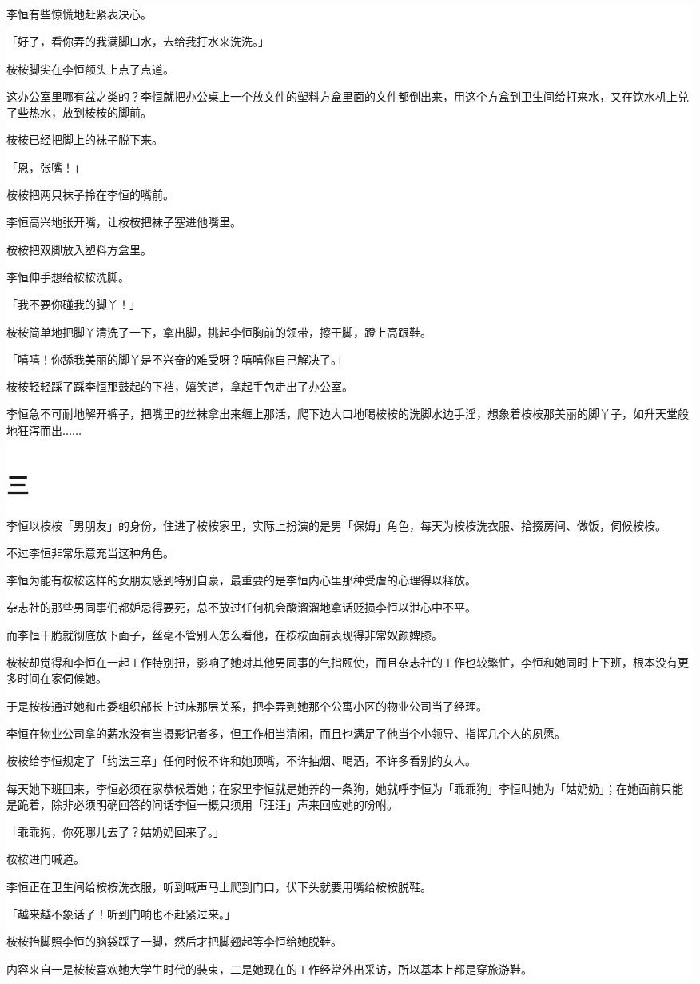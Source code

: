 李恒有些惊慌地赶紧表决心。

「好了，看你弄的我满脚口水，去给我打水来洗洗。」

桉桉脚尖在李恒额头上点了点道。

这办公室里哪有盆之类的？李恒就把办公桌上一个放文件的塑料方盒里面的文件都倒出来，用这个方盒到卫生间给打来水，又在饮水机上兑了些热水，放到桉桉的脚前。

桉桉已经把脚上的袜子脱下来。

「恩，张嘴！」

桉桉把两只袜子拎在李恒的嘴前。

李恒高兴地张开嘴，让桉桉把袜子塞进他嘴里。

桉桉把双脚放入塑料方盒里。

李恒伸手想给桉桉洗脚。

「我不要你碰我的脚丫！」

桉桉简单地把脚丫清洗了一下，拿出脚，挑起李恒胸前的领带，擦干脚，蹬上高跟鞋。

「嘻嘻！你舔我美丽的脚丫是不兴奋的难受呀？嘻嘻你自己解决了。」

桉桉轻轻踩了踩李恒那鼓起的下裆，嬉笑道，拿起手包走出了办公室。

李恒急不可耐地解开裤子，把嘴里的丝袜拿出来缠上那活，爬下边大口地喝桉桉的洗脚水边手淫，想象着桉桉那美丽的脚丫子，如升天堂般地狂泻而出……

# 三

李恒以桉桉「男朋友」的身份，住进了桉桉家里，实际上扮演的是男「保姆」角色，每天为桉桉洗衣服、拾掇房间、做饭，伺候桉桉。

不过李恒非常乐意充当这种角色。

李恒为能有桉桉这样的女朋友感到特别自豪，最重要的是李恒内心里那种受虐的心理得以释放。

杂志社的那些男同事们都妒忌得要死，总不放过任何机会酸溜溜地拿话贬损李恒以泄心中不平。

而李恒干脆就彻底放下面子，丝毫不管别人怎么看他，在桉桉面前表现得非常奴颜婢膝。

桉桉却觉得和李恒在一起工作特别扭，影响了她对其他男同事的气指颐使，而且杂志社的工作也较繁忙，李恒和她同时上下班，根本没有更多时间在家伺候她。

于是桉桉通过她和市委组织部长上过床那层关系，把李弄到她那个公寓小区的物业公司当了经理。

李恒在物业公司拿的薪水没有当摄影记者多，但工作相当清闲，而且也满足了他当个小领导、指挥几个人的夙愿。

桉桉给李恒规定了「约法三章」任何时候不许和她顶嘴，不许抽烟、喝酒，不许多看别的女人。

每天她下班回来，李恒必须在家恭候着她；在家里李恒就是她养的一条狗，她就呼李恒为「乖乖狗」李恒叫她为「姑奶奶」；在她面前只能是跪着，除非必须明确回答的问话李恒一概只须用「汪汪」声来回应她的吩咐。

「乖乖狗，你死哪儿去了？姑奶奶回来了。」

桉桉进门喊道。

李恒正在卫生间给桉桉洗衣服，听到喊声马上爬到门口，伏下头就要用嘴给桉桉脱鞋。

「越来越不象话了！听到门响也不赶紧过来。」

桉桉抬脚照李恒的脑袋踩了一脚，然后才把脚翘起等李恒给她脱鞋。

内容来自一是桉桉喜欢她大学生时代的装束，二是她现在的工作经常外出采访，所以基本上都是穿旅游鞋。
